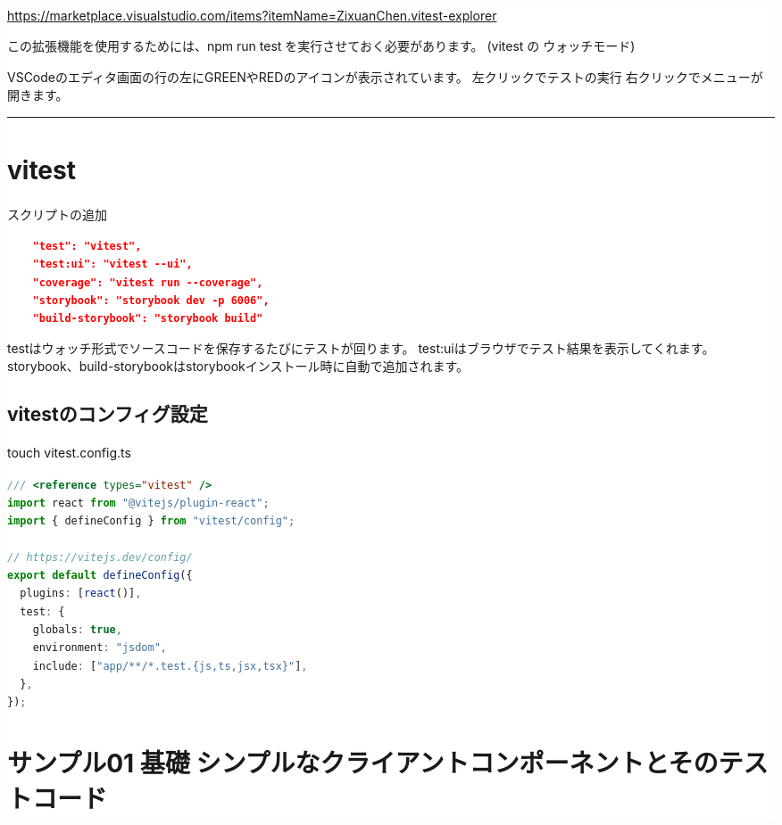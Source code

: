 https://marketplace.visualstudio.com/items?itemName=ZixuanChen.vitest-explorer

この拡張機能を使用するためには、npm run test を実行させておく必要があります。
(vitest の ウォッチモード)

VSCodeのエディタ画面の行の左にGREENやREDのアイコンが表示されています。
左クリックでテストの実行
右クリックでメニューが開きます。



----------------------------------------

# vitest

スクリプトの追加

```package.json
    "test": "vitest",
    "test:ui": "vitest --ui",
    "coverage": "vitest run --coverage",
    "storybook": "storybook dev -p 6006",
    "build-storybook": "storybook build"

```

testはウォッチ形式でソースコードを保存するたびにテストが回ります。
test:uiはブラウザでテスト結果を表示してくれます。
storybook、build-storybookはstorybookインストール時に自動で追加されます。



## vitestのコンフィグ設定

touch vitest.config.ts

```vitest.config.ts
/// <reference types="vitest" />
import react from "@vitejs/plugin-react";
import { defineConfig } from "vitest/config";

// https://vitejs.dev/config/
export default defineConfig({
  plugins: [react()],
  test: {
    globals: true,
    environment: "jsdom",
    include: ["app/**/*.test.{js,ts,jsx,tsx}"],
  },
});

```



# サンプル01 基礎 シンプルなクライアントコンポーネントとそのテストコード
